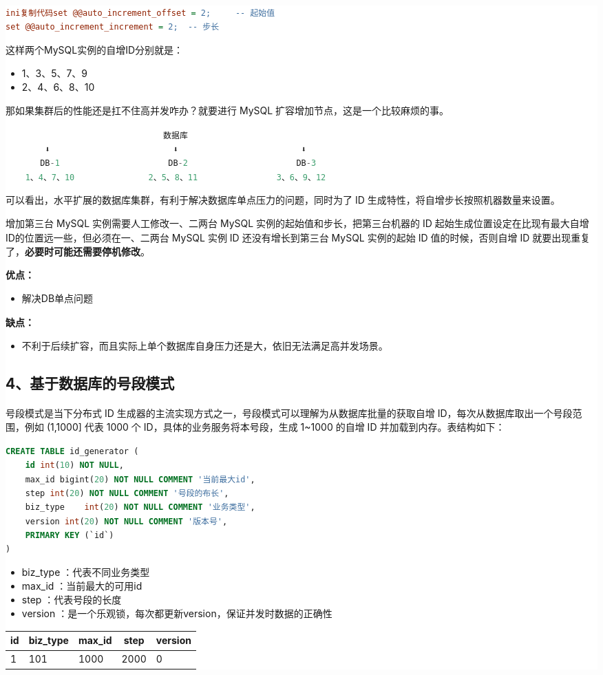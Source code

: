 ```ini
ini复制代码set @@auto_increment_offset = 2;     -- 起始值
set @@auto_increment_increment = 2;  -- 步长
```

这样两个MySQL实例的自增ID分别就是：

- 1、3、5、7、9
- 2、4、6、8、10

那如果集群后的性能还是扛不住高并发咋办？就要进行 MySQL 扩容增加节点，这是一个比较麻烦的事。

```java
                                数据库
        ⬇                         ⬇                         ⬇
       DB-1                      DB-2                      DB-3
    1、4、7、10               2、5、8、11                3、6、9、12
```

可以看出，水平扩展的数据库集群，有利于解决数据库单点压力的问题，同时为了 ID 生成特性，将自增步长按照机器数量来设置。

增加第三台 MySQL 实例需要人工修改一、二两台 MySQL 实例的起始值和步长，把第三台机器的 ID 起始生成位置设定在比现有最大自增ID的位置远一些，但必须在一、二两台 MySQL 实例 ID 还没有增长到第三台 MySQL 实例的起始 ID 值的时候，否则自增 ID 就要出现重复了，**必要时可能还需要停机修改**。

**优点：**

- 解决DB单点问题

**缺点：**

- 不利于后续扩容，而且实际上单个数据库自身压力还是大，依旧无法满足高并发场景。



## 4、基于数据库的号段模式

号段模式是当下分布式 ID 生成器的主流实现方式之一，号段模式可以理解为从数据库批量的获取自增 ID，每次从数据库取出一个号段范围，例如 (1,1000] 代表 1000 个 ID，具体的业务服务将本号段，生成 1~1000 的自增 ID 并加载到内存。表结构如下：

```sql
CREATE TABLE id_generator (
    id int(10) NOT NULL,
    max_id bigint(20) NOT NULL COMMENT '当前最大id',
    step int(20) NOT NULL COMMENT '号段的布长',
    biz_type    int(20) NOT NULL COMMENT '业务类型',
    version int(20) NOT NULL COMMENT '版本号',
    PRIMARY KEY (`id`)
)
```

- biz_type ：代表不同业务类型
- max_id ：当前最大的可用id
- step ：代表号段的长度
- version ：是一个乐观锁，每次都更新version，保证并发时数据的正确性

| id   | biz_type | max_id | step | version |
| ---- | -------- | ------ | ---- | ------- |
| 1    | 101      | 1000   | 2000 | 0       |
